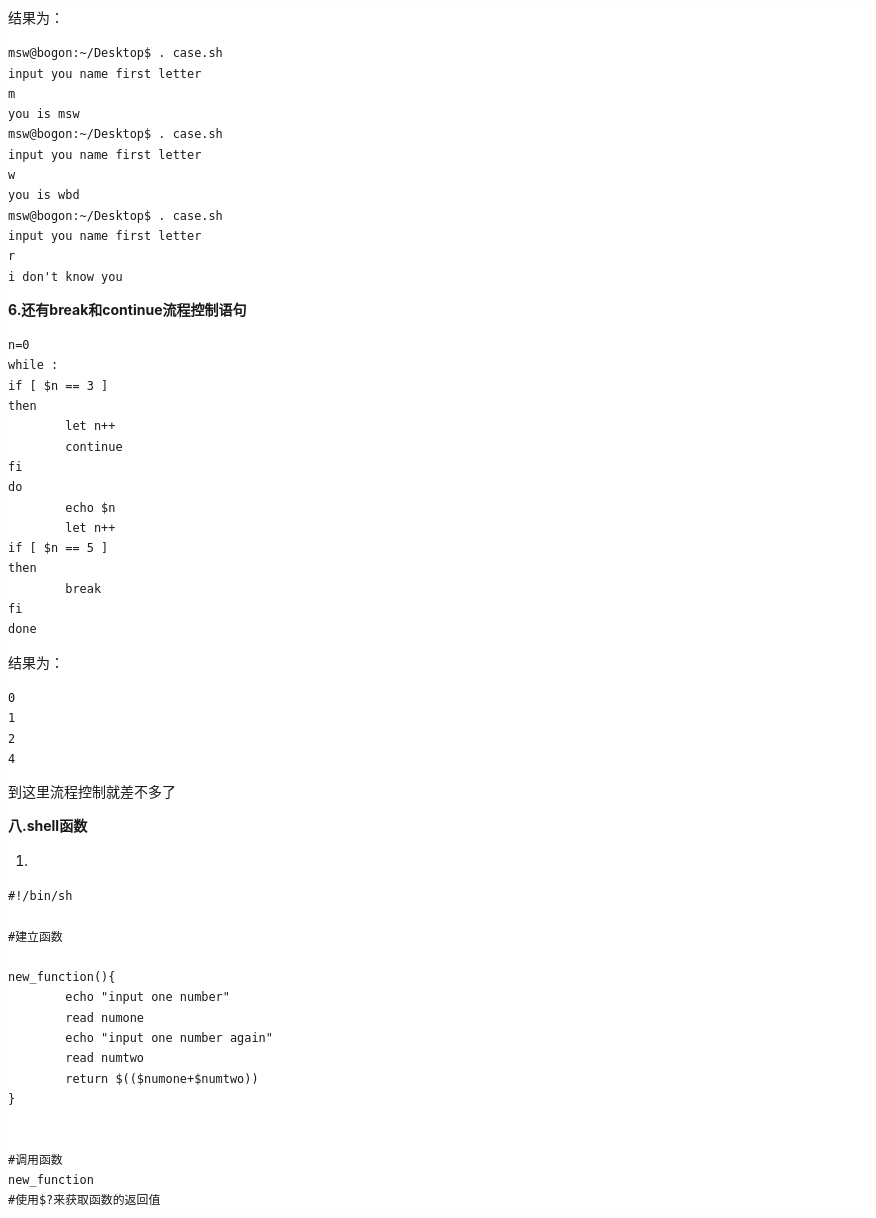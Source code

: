 结果为：

```
msw@bogon:~/Desktop$ . case.sh
input you name first letter
m
you is msw
msw@bogon:~/Desktop$ . case.sh
input you name first letter
w
you is wbd
msw@bogon:~/Desktop$ . case.sh
input you name first letter
r
i don't know you
```

**6.还有break和continue流程控制语句**

```
n=0
while :
if [ $n == 3 ]
then
        let n++
        continue
fi
do
        echo $n
        let n++
if [ $n == 5 ]
then
        break
fi
done
```

结果为：

```
0
1
2
4
```

到这里流程控制就差不多了

**八.shell函数**

1.

```
#!/bin/sh

#建立函数

new_function(){
        echo "input one number"
        read numone
        echo "input one number again"
        read numtwo
        return $(($numone+$numtwo))
}


#调用函数
new_function
#使用$?来获取函数的返回值
```